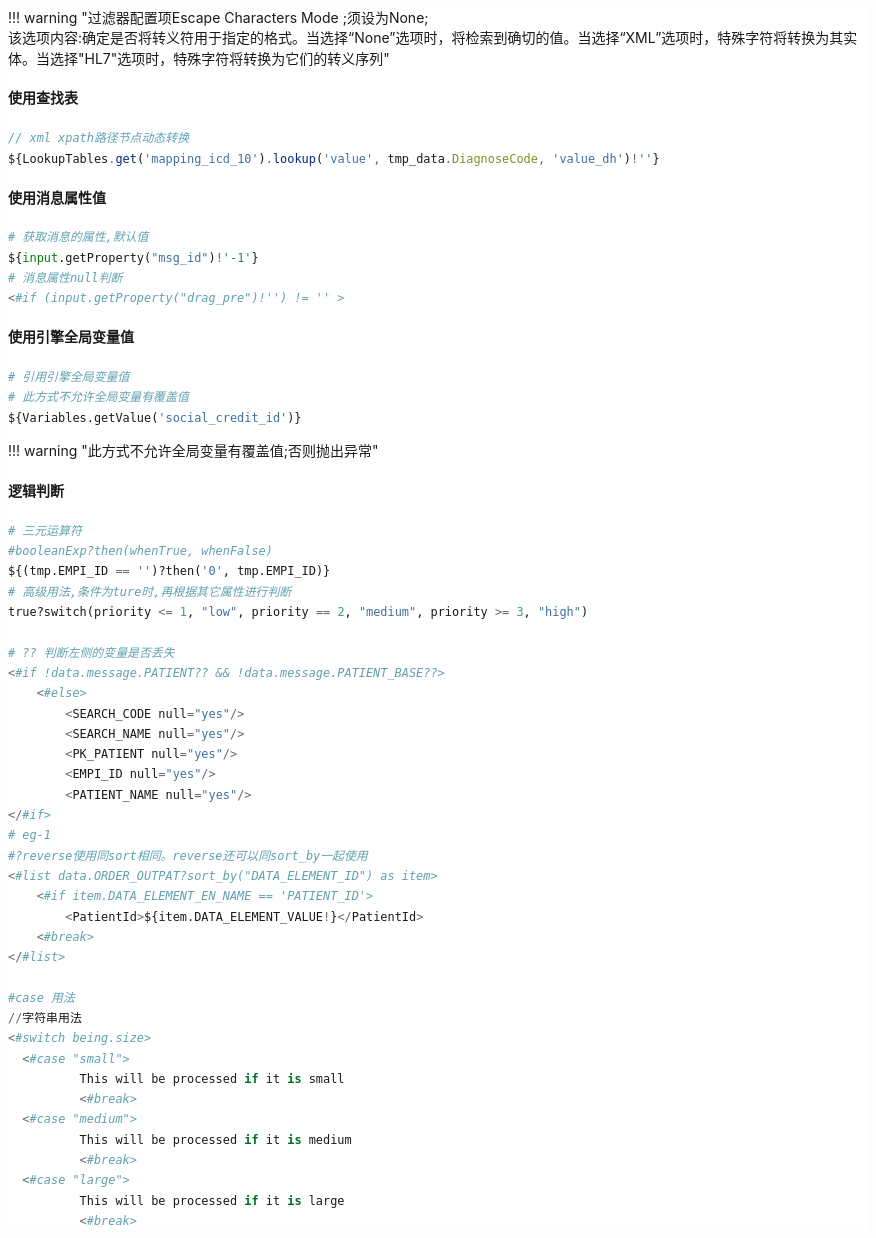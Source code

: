 !!! warning "过滤器配置项Escape Characters Mode ;须设为None;<br>该选项内容:确定是否将转义符用于指定的格式。当选择“None”选项时，将检索到确切的值。当选择“XML”选项时，特殊字符将转换为其实体。当选择"HL7"选项时，特殊字符将转换为它们的转义序列"

#### 使用查找表

```javascript
// xml xpath路径节点动态转换
${LookupTables.get('mapping_icd_10').lookup('value', tmp_data.DiagnoseCode, 'value_dh')!''}
```

#### 使用消息属性值

```python
# 获取消息的属性,默认值
${input.getProperty("msg_id")!'-1'}
# 消息属性null判断
<#if (input.getProperty("drag_pre")!'') != '' >
```

#### 使用引擎全局变量值

```python
# 引用引擎全局变量值
# 此方式不允许全局变量有覆盖值
${Variables.getValue('social_credit_id')}
```

!!! warning "此方式不允许全局变量有覆盖值;否则抛出异常"

#### 逻辑判断

```python
# 三元运算符
#booleanExp?then(whenTrue, whenFalse)
${(tmp.EMPI_ID == '')?then('0', tmp.EMPI_ID)}
# 高级用法,条件为ture时,再根据其它属性进行判断
true?switch(priority <= 1, "low", priority == 2, "medium", priority >= 3, "high")

# ?? 判断左侧的变量是否丢失
<#if !data.message.PATIENT?? && !data.message.PATIENT_BASE??>
	<#else>
		<SEARCH_CODE null="yes"/>
		<SEARCH_NAME null="yes"/>
		<PK_PATIENT null="yes"/>
		<EMPI_ID null="yes"/>
		<PATIENT_NAME null="yes"/>
</#if>
# eg-1
#?reverse使用同sort相同。reverse还可以同sort_by一起使用
<#list data.ORDER_OUTPAT?sort_by("DATA_ELEMENT_ID") as item>
	<#if item.DATA_ELEMENT_EN_NAME == 'PATIENT_ID'>
		<PatientId>${item.DATA_ELEMENT_VALUE!}</PatientId>
	<#break> 
</#list>

#case 用法
//字符串用法
<#switch being.size>  
  <#case "small">  
          This will be processed if it is small  
          <#break>  
  <#case "medium">  
          This will be processed if it is medium  
          <#break>  
  <#case "large">  
          This will be processed if it is large  
          <#break>  
```